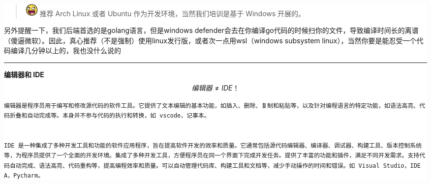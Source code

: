 > ​	<img src="assets/awesomeface.png" width="25px"> 推荐 Arch Linux 或者 Ubuntu 作为开发环境，当然我们培训是基于 Windows 开展的。

另外提醒一下，我们后端首选的是golang语言，但是windows defender会去在你编译go代码的时候扫你的文件，导致编译时间长的离谱（傻逼微软）。因此，真心推荐（不是强制）使用linux发行版，或者次一点用wsl（windows subsystem linux），当然你要是能忍受一个代码编译几分钟以上的，我也没什么说的

------



**编辑器和 IDE**
$$
编辑器 \neq IDE！
$$

    编辑器是程序员用于编写和修改源代码的软件工具。它提供了文本编辑的基本功能，如插入、删除、复制和粘贴等，以及针对编程语言的特定功能，如语法高亮、代码折叠和自动完成等。本身并不参与代码的执行和转换，如 vscode，记事本。


    IDE 是一种集成了多种开发工具和功能的软件应用程序，旨在提高软件开发的效率和质量。它通常包括源代码编辑器、编译器、调试器、构建工具、版本控制系统等，为程序员提供了一个全面的开发环境。集成了多种开发工具，方便程序员在同一个界面下完成开发任务。提供了丰富的功能和插件，满足不同开发需求。支持代码自动完成、语法高亮、代码重构等，提高编程效率和质量。可以自动管理代码库、构建工具和文档等，减少手动操作的时间和错误。如 Visual Studio，IDEA，Pycharm。
